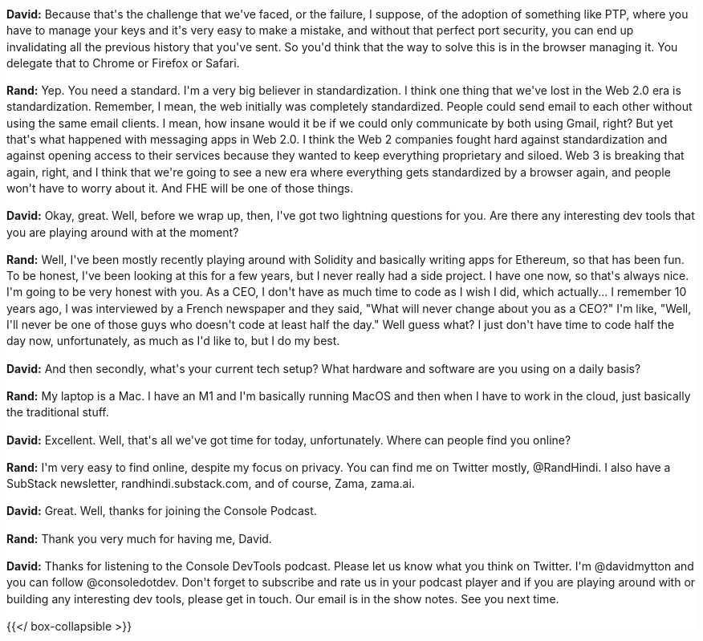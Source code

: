 **David:** Because that's the challenge that we've faced, or the failure, I
suppose, of the adoption of something like PTP, where you have to manage your
keys and it's very easy to make a mistake, and without that perfect port
security, you can end up invalidating all the previous history that you've sent.
So you'd think that the way to solve this is in the browser managing it. You
delegate that to Chrome or Firefox or Safari.

**Rand:** Yep. You need a standard. I'm a very big believer in standardization.
I think one thing that we've lost in the Web 2.0 era is standardization.
Remember, I mean, the web initially was completely standardized. People could
send email to each other without using the same email clients. I mean, how
insane would it be if we could only communicate by both using Gmail, right? But
yet that's what happened with messaging apps in Web 2.0. I think the Web 2
companies fought hard against standardization and against opening access to
their services because they wanted to keep everything proprietary and siloed.
Web 3 is breaking that again, right, and I think that we're going to see a new
era where everything gets standardized by a browser again, and people won't have
to worry about it. And FHE will be one of those things.

**David:** Okay, great. Well, before we wrap up, then, I've got two lightning
questions for you. Are there any interesting dev tools that you are playing
around with at the moment?

**Rand:** Well, I've been mostly recently playing around with Solidity and
basically writing apps for Ethereum, so that has been fun. To be honest, I've
been looking at this for a few years, but I never really had a side project. I
have one now, so that's always nice. I'm going to be very honest with you. As a
CEO, I don't have as much time to code as I wish I did, which actually... I
remember 10 years ago, I was interviewed by a French newspaper and they said,
"What will never change about you as a CEO?" I'm like, "Well, I'll never be one
of those guys who doesn't code at least half the day." Well guess what? I just
don't have time to code half the day now, unfortunately, as much as I'd like to,
but I do my best.

**David:** And then secondly, what's your current tech setup? What hardware and
software are you using on a daily basis?

**Rand:** My laptop is a Mac. I have an M1 and I'm basically running MacOS and
then when I have to work in the cloud, just basically the traditional stuff.

**David:** Excellent. Well, that's all we've got time for today, unfortunately.
Where can people find you online?

**Rand:** I'm very easy to find online, despite my focus on privacy. You can
find me on Twitter mostly, @RandHindi. I also have a SubStack
newsletter, randhindi.substack.com, and of course, Zama, zama.ai.

**David:** Great. Well, thanks for joining the Console Podcast.

**Rand:** Thank you very much for having me, David.

**David:** Thanks for listening to the Console DevTools podcast. Please let us
know what you think on Twitter. I'm @davidmytton and you can follow
@consoledotdev. Don't forget to subscribe and rate us in your podcast player and
if you are playing around with or building any interesting dev tools, please get
in touch. Our email is in the show notes. See you next time.

{{</ box-collapsible >}}
